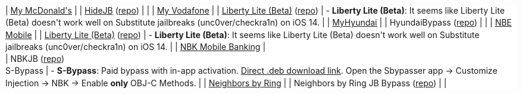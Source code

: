 | [My McDonald's](https://apps.apple.com/gb/app/my-mcdonalds-uk/id1082476620)                                                   |                    | [HideJB](https://bypass.beerpsi.me/#/tools/tweaks?id=shadow) ([repo](https://sharerepo.stkc.win/?repo=https://apt.thebigboss.org/repofiles/cydia))                                                                                                                                                                                                                                                                                                                                 |                                                                                                                                                                                                                                                                                                                                                                                   |
| [My Vodafone](https://apps.apple.com/gb/app/my-vodafone/id370901726)                                                          |                    | [Liberty Lite (Beta)](https://bypass.beerpsi.me/#/tools/tweaks?id=liberty-lite-beta) ([repo](https://sharerepo.stkc.win/?repo=https://ryleyangus.com/repo))                                                                                                                                                                                                                                                                                                                        | - **Liberty Lite (Beta)**: It seems like Liberty Lite (Beta) doesn't work well on Substitute jailbreaks (unc0ver/checkra1n) on iOS 14.                                                                                                                                                                                                                                            |
| [MyHyundai](https://apps.apple.com/us/app/myhyundai-with-bluelink/id893514610)                                                |                    | HyundaiBypass ([repo](https://sharerepo.stkc.win/?repo=https://repo.eskimo.dev))                                                                                                                                                                                                                                                                                                                                                                                                   |                                                                                                                                                                                                                                                                                                                                                                                   |
| [NBE Mobile](https://apps.apple.com/us/app/nbe-mobile/id1486145357)                                                           |                    | [Liberty Lite (Beta)](https://bypass.beerpsi.me/#/tools/tweaks?id=liberty-lite-beta) ([repo](https://sharerepo.stkc.win/?repo=https://ryleyangus.com/repo))                                                                                                                                                                                                                                                                                                                        | - **Liberty Lite (Beta)**: It seems like Liberty Lite (Beta) doesn't work well on Substitute jailbreaks (unc0ver/checkra1n) on iOS 14.                                                                                                                                                                                                                                            |
| [NBK Mobile Banking](https://apps.apple.com/us/app/nbk-mobile-banking/id451107234)                                            | <br>               | NBKJB ([repo](https://sharerepo.stkc.win/?repo=https://julioverne.github.io))<br>S-Bypass                                                                                                                                                                                                                                                                                                                                                                                          | - **S-Bypass**: Paid bypass with in-app activation. [Direct .deb download link](http://beinapple.me/debs/109.deb). Open the Sbypasser app -> Customize Injection -> NBK -> Enable **only** OBJ-C Methods.                                                                                                                                                                         |
| [Neighbors by Ring](https://apps.apple.com/us/app/neighbors-by-ring/id1218902777)                                             |                    | Neighbors by Ring JB Bypass ([repo](https://sharerepo.stkc.win/?repo=https://sarahh12099.github.io/repo))                                                                                                                                                                                                                                                                                                                                                                          |                                                                                                                                                                                                                                                                                                                                                                                   |